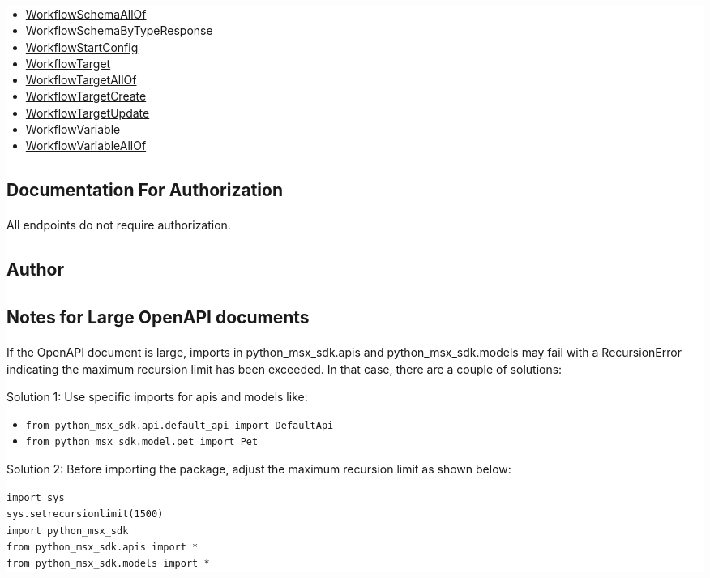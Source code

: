  - [WorkflowSchemaAllOf](docs/WorkflowSchemaAllOf.md)
 - [WorkflowSchemaByTypeResponse](docs/WorkflowSchemaByTypeResponse.md)
 - [WorkflowStartConfig](docs/WorkflowStartConfig.md)
 - [WorkflowTarget](docs/WorkflowTarget.md)
 - [WorkflowTargetAllOf](docs/WorkflowTargetAllOf.md)
 - [WorkflowTargetCreate](docs/WorkflowTargetCreate.md)
 - [WorkflowTargetUpdate](docs/WorkflowTargetUpdate.md)
 - [WorkflowVariable](docs/WorkflowVariable.md)
 - [WorkflowVariableAllOf](docs/WorkflowVariableAllOf.md)


## Documentation For Authorization

 All endpoints do not require authorization.

## Author




## Notes for Large OpenAPI documents
If the OpenAPI document is large, imports in python_msx_sdk.apis and python_msx_sdk.models may fail with a
RecursionError indicating the maximum recursion limit has been exceeded. In that case, there are a couple of solutions:

Solution 1:
Use specific imports for apis and models like:
- `from python_msx_sdk.api.default_api import DefaultApi`
- `from python_msx_sdk.model.pet import Pet`

Solution 2:
Before importing the package, adjust the maximum recursion limit as shown below:
```
import sys
sys.setrecursionlimit(1500)
import python_msx_sdk
from python_msx_sdk.apis import *
from python_msx_sdk.models import *
```


